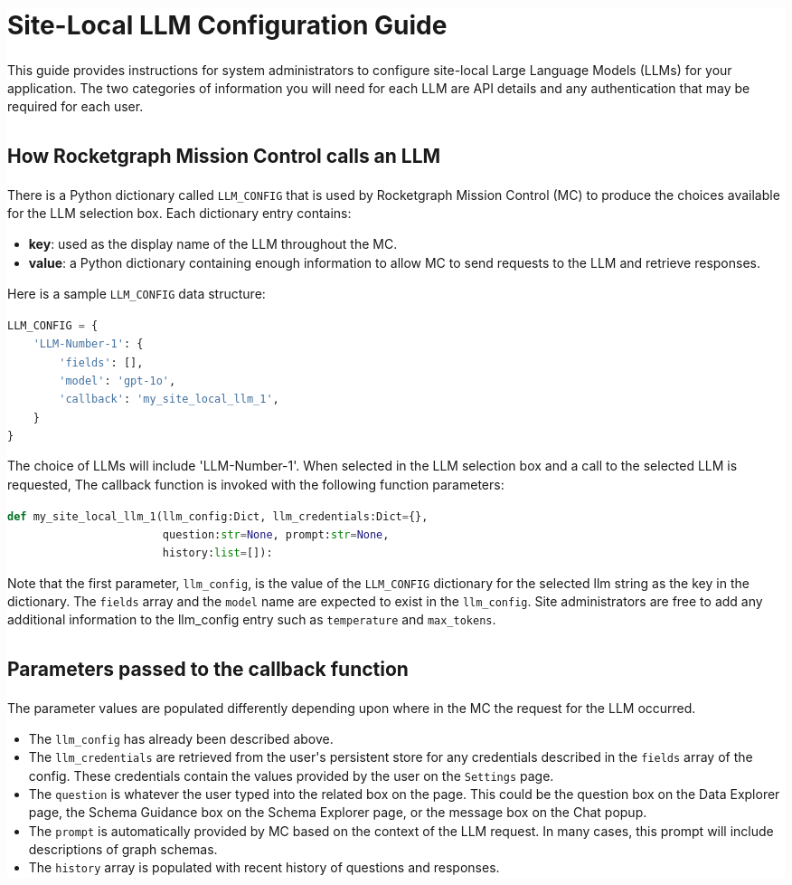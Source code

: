 # Site-Local LLM Configuration Guide

This guide provides instructions for system administrators to configure site-local Large Language Models (LLMs) for your application.  The two categories of information you will need for each LLM are API details and any authentication that may be required for each user.

## How Rocketgraph Mission Control calls an LLM

There is a Python dictionary called `LLM_CONFIG` that is used by Rocketgraph Mission Control (MC) to produce the choices available for the LLM selection box.
Each dictionary entry contains:

  - **key**:  used as the display name of the LLM throughout the MC.
  - **value**:  a Python dictionary containing enough information to allow MC to send requests to the LLM and retrieve responses.

Here is a sample `LLM_CONFIG` data structure:
```python
LLM_CONFIG = {
    'LLM-Number-1': {
        'fields': [],
        'model': 'gpt-1o',
        'callback': 'my_site_local_llm_1',
    }
}
```

The choice of LLMs will include 'LLM-Number-1'.  When selected in the LLM selection box and a call to the selected LLM is requested, The callback function is invoked with the following function parameters:

```python
def my_site_local_llm_1(llm_config:Dict, llm_credentials:Dict={},
                        question:str=None, prompt:str=None,
                        history:list=[]):
```

Note that the first parameter, `llm_config`, is the value of the `LLM_CONFIG` dictionary for the selected llm string as the key in the dictionary.
The `fields` array and the `model` name are expected to exist in the `llm_config`.
Site administrators are free to add any additional information to the llm_config entry such as `temperature` and `max_tokens`.

## Parameters passed to the callback function

The parameter values are populated differently depending upon where in the MC the request for the LLM occurred.

  - The `llm_config` has already been described above.
  - The `llm_credentials` are retrieved from the user's persistent store for any credentials described in the `fields` array of the config.
These credentials contain the values provided by the user on the `Settings` page.
  - The `question` is whatever the user typed into the related box on the page.  This could be the question box on the Data Explorer page, the Schema Guidance box on the Schema Explorer page, or the message box on the Chat popup.
  - The `prompt` is automatically provided by MC based on the context of the LLM request.  In many cases, this prompt will include descriptions of graph schemas.
  - The `history` array is populated with recent history of questions and responses.
